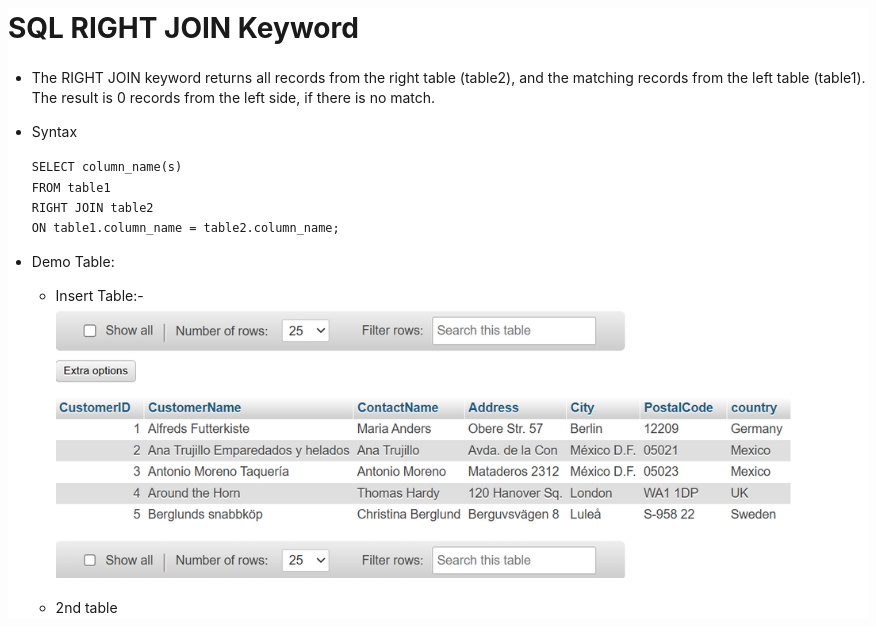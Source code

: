 # SQL RIGHT JOIN Keyword

- The RIGHT JOIN keyword returns all records from the right table (table2), and the matching records from the left table (table1). The result is 0 records from the left side, if there is no match.

- Syntax

  ```
  SELECT column_name(s)
  FROM table1
  RIGHT JOIN table2
  ON table1.column_name = table2.column_name;
  ```

- Demo Table:

  - Insert Table:-
    ![Image](./Image/demo-table.PNG)

  - 2nd table